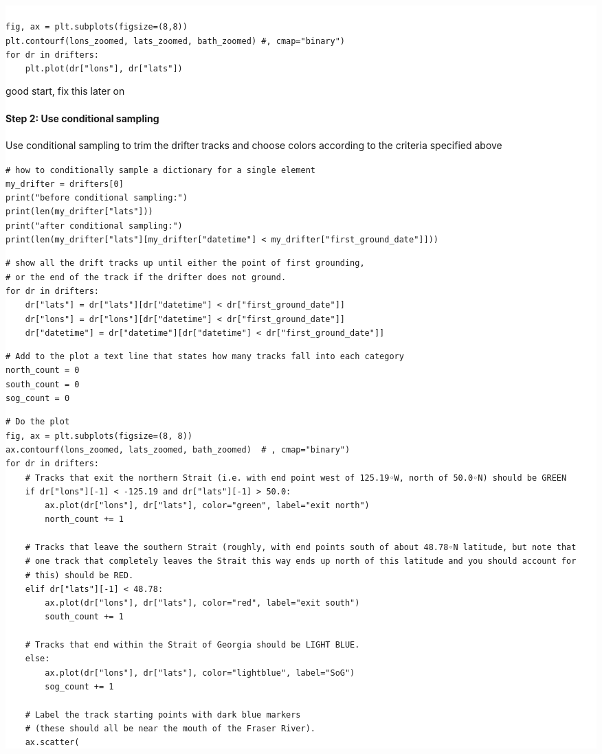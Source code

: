 ```{code-cell} ipython3

fig, ax = plt.subplots(figsize=(8,8))
plt.contourf(lons_zoomed, lats_zoomed, bath_zoomed) #, cmap="binary")
for dr in drifters:
    plt.plot(dr["lons"], dr["lats"])
```

good start, fix this later on

#### Step 2: Use conditional sampling

Use conditional sampling to trim the drifter tracks and choose colors according to the criteria specified above

```{code-cell} ipython3
# how to conditionally sample a dictionary for a single element
my_drifter = drifters[0]
print("before conditional sampling:")
print(len(my_drifter["lats"]))
print("after conditional sampling:")
print(len(my_drifter["lats"][my_drifter["datetime"] < my_drifter["first_ground_date"]]))
```

```{code-cell} ipython3
# show all the drift tracks up until either the point of first grounding, 
# or the end of the track if the drifter does not ground.
for dr in drifters:
    dr["lats"] = dr["lats"][dr["datetime"] < dr["first_ground_date"]]
    dr["lons"] = dr["lons"][dr["datetime"] < dr["first_ground_date"]]
    dr["datetime"] = dr["datetime"][dr["datetime"] < dr["first_ground_date"]]    
```

```{code-cell} ipython3
# Add to the plot a text line that states how many tracks fall into each category
north_count = 0
south_count = 0
sog_count = 0
```

```{code-cell} ipython3
# Do the plot
fig, ax = plt.subplots(figsize=(8, 8))
ax.contourf(lons_zoomed, lats_zoomed, bath_zoomed)  # , cmap="binary")
for dr in drifters:
    # Tracks that exit the northern Strait (i.e. with end point west of 125.19◦W, north of 50.0◦N) should be GREEN
    if dr["lons"][-1] < -125.19 and dr["lats"][-1] > 50.0:
        ax.plot(dr["lons"], dr["lats"], color="green", label="exit north")
        north_count += 1

    # Tracks that leave the southern Strait (roughly, with end points south of about 48.78◦N latitude, but note that
    # one track that completely leaves the Strait this way ends up north of this latitude and you should account for
    # this) should be RED.
    elif dr["lats"][-1] < 48.78:
        ax.plot(dr["lons"], dr["lats"], color="red", label="exit south")
        south_count += 1

    # Tracks that end within the Strait of Georgia should be LIGHT BLUE.
    else:
        ax.plot(dr["lons"], dr["lats"], color="lightblue", label="SoG")
        sog_count += 1

    # Label the track starting points with dark blue markers
    # (these should all be near the mouth of the Fraser River).
    ax.scatter(
```